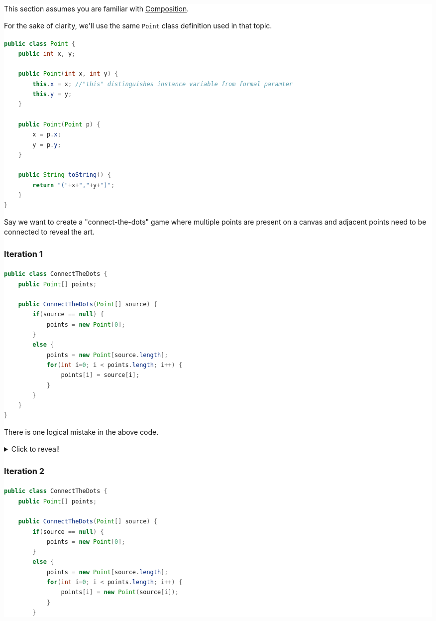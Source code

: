 This section assumes you are familiar with [Composition](./classes_composition.html).

For the sake of clarity, we'll use the same `Point` class definition used in that topic.

```java
public class Point {
	public int x, y;
	
	public Point(int x, int y) {
		this.x = x; //"this" distinguishes instance variable from formal paramter
		this.y = y;
	}
	
	public Point(Point p) {
		x = p.x;
		y = p.y;
	}
	
	public String toString() {
		return "("+x+","+y+")";
	}
}
```

Say we want to create a "connect-the-dots" game where multiple points are present on a canvas and adjacent points need to be connected to reveal the art. 

### Iteration 1

```java
public class ConnectTheDots {
	public Point[] points;
	
	public ConnectTheDots(Point[] source) {
		if(source == null) {	
			points = new Point[0];
		}
		else {
			points = new Point[source.length];
			for(int i=0; i < points.length; i++) {
				points[i] = source[i];
			}
		}
	}
}
```

There is one logical mistake in the above code. 

<details><summary>Click to reveal!</summary></details>

### Iteration 2

```java
public class ConnectTheDots {
	public Point[] points;
	
	public ConnectTheDots(Point[] source) {
		if(source == null) {	
			points = new Point[0];
		}
		else {
			points = new Point[source.length];
			for(int i=0; i < points.length; i++) {
				points[i] = new Point(source[i]);
			}
		}
```
